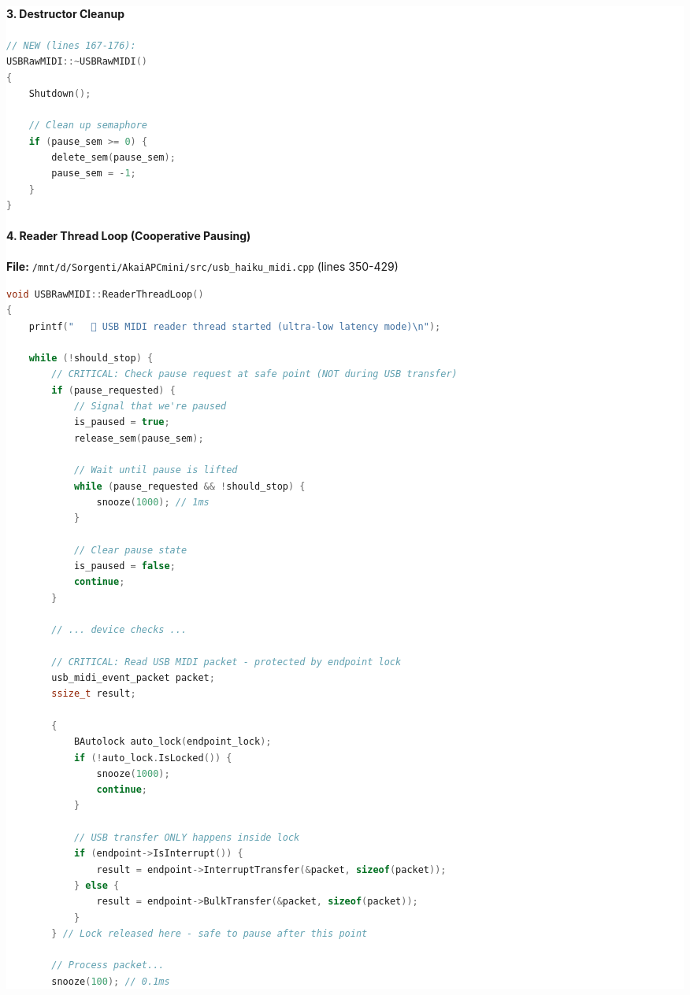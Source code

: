 #### 3. Destructor Cleanup

```cpp
// NEW (lines 167-176):
USBRawMIDI::~USBRawMIDI()
{
    Shutdown();

    // Clean up semaphore
    if (pause_sem >= 0) {
        delete_sem(pause_sem);
        pause_sem = -1;
    }
}
```

#### 4. Reader Thread Loop (Cooperative Pausing)

**File:** `/mnt/d/Sorgenti/AkaiAPCmini/src/usb_haiku_midi.cpp` (lines 350-429)

```cpp
void USBRawMIDI::ReaderThreadLoop()
{
    printf("   🔄 USB MIDI reader thread started (ultra-low latency mode)\n");

    while (!should_stop) {
        // CRITICAL: Check pause request at safe point (NOT during USB transfer)
        if (pause_requested) {
            // Signal that we're paused
            is_paused = true;
            release_sem(pause_sem);

            // Wait until pause is lifted
            while (pause_requested && !should_stop) {
                snooze(1000); // 1ms
            }

            // Clear pause state
            is_paused = false;
            continue;
        }

        // ... device checks ...

        // CRITICAL: Read USB MIDI packet - protected by endpoint lock
        usb_midi_event_packet packet;
        ssize_t result;

        {
            BAutolock auto_lock(endpoint_lock);
            if (!auto_lock.IsLocked()) {
                snooze(1000);
                continue;
            }

            // USB transfer ONLY happens inside lock
            if (endpoint->IsInterrupt()) {
                result = endpoint->InterruptTransfer(&packet, sizeof(packet));
            } else {
                result = endpoint->BulkTransfer(&packet, sizeof(packet));
            }
        } // Lock released here - safe to pause after this point

        // Process packet...
        snooze(100); // 0.1ms
```